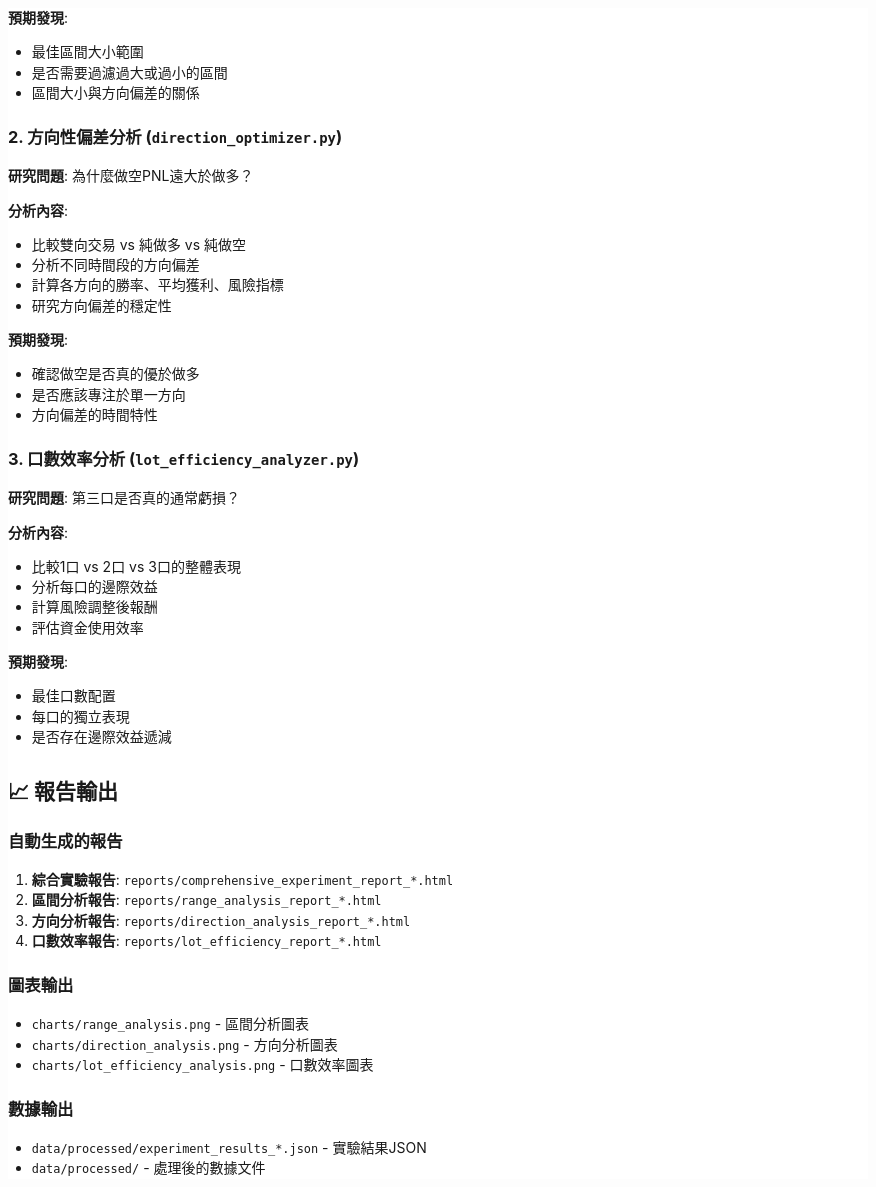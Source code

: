 **預期發現**:
- 最佳區間大小範圍
- 是否需要過濾過大或過小的區間
- 區間大小與方向偏差的關係

### 2. 方向性偏差分析 (`direction_optimizer.py`)

**研究問題**: 為什麼做空PNL遠大於做多？

**分析內容**:
- 比較雙向交易 vs 純做多 vs 純做空
- 分析不同時間段的方向偏差
- 計算各方向的勝率、平均獲利、風險指標
- 研究方向偏差的穩定性

**預期發現**:
- 確認做空是否真的優於做多
- 是否應該專注於單一方向
- 方向偏差的時間特性

### 3. 口數效率分析 (`lot_efficiency_analyzer.py`)

**研究問題**: 第三口是否真的通常虧損？

**分析內容**:
- 比較1口 vs 2口 vs 3口的整體表現
- 分析每口的邊際效益
- 計算風險調整後報酬
- 評估資金使用效率

**預期發現**:
- 最佳口數配置
- 每口的獨立表現
- 是否存在邊際效益遞減

## 📈 報告輸出

### 自動生成的報告
1. **綜合實驗報告**: `reports/comprehensive_experiment_report_*.html`
2. **區間分析報告**: `reports/range_analysis_report_*.html`
3. **方向分析報告**: `reports/direction_analysis_report_*.html`
4. **口數效率報告**: `reports/lot_efficiency_report_*.html`

### 圖表輸出
- `charts/range_analysis.png` - 區間分析圖表
- `charts/direction_analysis.png` - 方向分析圖表
- `charts/lot_efficiency_analysis.png` - 口數效率圖表

### 數據輸出
- `data/processed/experiment_results_*.json` - 實驗結果JSON
- `data/processed/` - 處理後的數據文件
